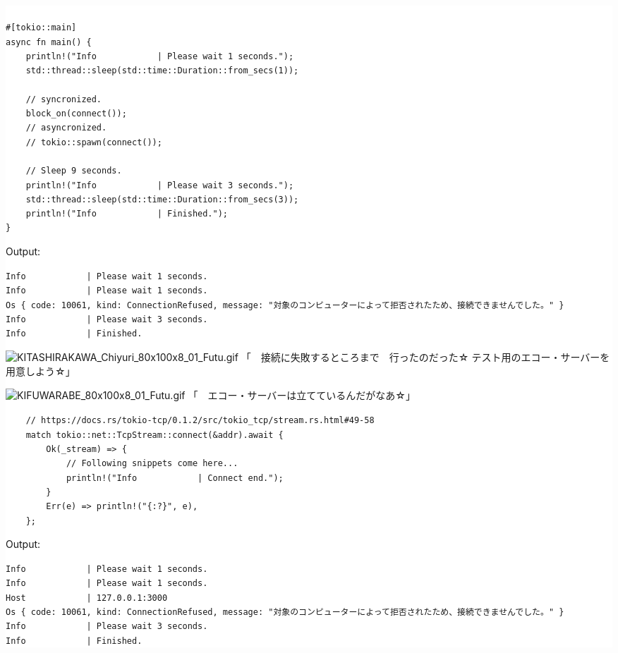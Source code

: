 ```

#[tokio::main]
async fn main() {
    println!("Info            | Please wait 1 seconds.");
    std::thread::sleep(std::time::Duration::from_secs(1));

    // syncronized.
    block_on(connect());
    // asyncronized.
    // tokio::spawn(connect());

    // Sleep 9 seconds.
    println!("Info            | Please wait 3 seconds.");
    std::thread::sleep(std::time::Duration::from_secs(3));
    println!("Info            | Finished.");
}
```

Output:

```
Info            | Please wait 1 seconds.
Info            | Please wait 1 seconds.
Os { code: 10061, kind: ConnectionRefused, message: "対象のコンピューターによって拒否されたため、接続できませんでした。" }
Info            | Please wait 3 seconds.
Info            | Finished.
```

![KITASHIRAKAWA_Chiyuri_80x100x8_01_Futu.gif](https://crieit.now.sh/upload_images/3da2d4690cf2c3f101c5cbc0e48729f55de3eab728fcd.gif)
「　接続に失敗するところまで　行ったのだった☆
テスト用のエコー・サーバーを用意しよう☆」

![KIFUWARABE_80x100x8_01_Futu.gif](https://crieit.now.sh/upload_images/5ac9fa3b390b658160717a7c1ef5008a5de3eae987a28.gif)
「　エコー・サーバーは立てているんだがなあ☆」

```
    // https://docs.rs/tokio-tcp/0.1.2/src/tokio_tcp/stream.rs.html#49-58
    match tokio::net::TcpStream::connect(&addr).await {
        Ok(_stream) => {
            // Following snippets come here...
            println!("Info            | Connect end.");
        }
        Err(e) => println!("{:?}", e),
    };
```

Output:

```
Info            | Please wait 1 seconds.
Info            | Please wait 1 seconds.
Host            | 127.0.0.1:3000
Os { code: 10061, kind: ConnectionRefused, message: "対象のコンピューターによって拒否されたため、接続できませんでした。" }
Info            | Please wait 3 seconds.
Info            | Finished.
```
